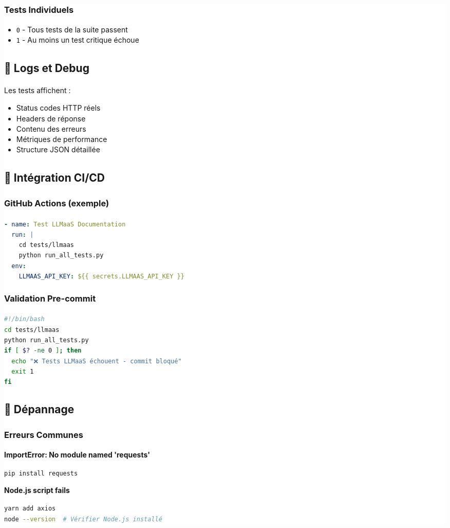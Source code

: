 ### Tests Individuels
- `0` - Tous tests de la suite passent
- `1` - Au moins un test critique échoue

## 📝 Logs et Debug

Les tests affichent :
- Status codes HTTP réels
- Headers de réponse
- Contenu des erreurs
- Métriques de performance
- Structure JSON détaillée

## 🔄 Intégration CI/CD

### GitHub Actions (exemple)
```yaml
- name: Test LLMaaS Documentation
  run: |
    cd tests/llmaas
    python run_all_tests.py
  env:
    LLMAAS_API_KEY: ${{ secrets.LLMAAS_API_KEY }}
```

### Validation Pre-commit
```bash
#!/bin/bash
cd tests/llmaas
python run_all_tests.py
if [ $? -ne 0 ]; then
  echo "❌ Tests LLMaaS échouent - commit bloqué"
  exit 1
fi
```

## 🐛 Dépannage

### Erreurs Communes

**ImportError: No module named 'requests'**
```bash
pip install requests
```

**Node.js script fails**
```bash
yarn add axios
node --version  # Vérifier Node.js installé
```
